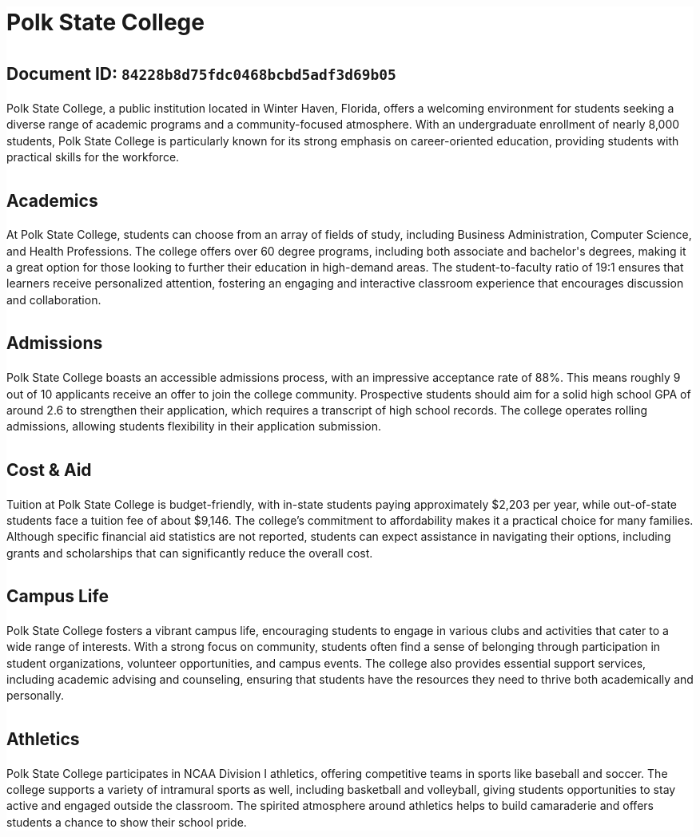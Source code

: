 # Polk State College

**Document ID:** `84228b8d75fdc0468bcbd5adf3d69b05`
---

Polk State College, a public institution located in Winter Haven, Florida, offers a welcoming environment for students seeking a diverse range of academic programs and a community-focused atmosphere. With an undergraduate enrollment of nearly 8,000 students, Polk State College is particularly known for its strong emphasis on career-oriented education, providing students with practical skills for the workforce.

## Academics
At Polk State College, students can choose from an array of fields of study, including Business Administration, Computer Science, and Health Professions. The college offers over 60 degree programs, including both associate and bachelor's degrees, making it a great option for those looking to further their education in high-demand areas. The student-to-faculty ratio of 19:1 ensures that learners receive personalized attention, fostering an engaging and interactive classroom experience that encourages discussion and collaboration.

## Admissions
Polk State College boasts an accessible admissions process, with an impressive acceptance rate of 88%. This means roughly 9 out of 10 applicants receive an offer to join the college community. Prospective students should aim for a solid high school GPA of around 2.6 to strengthen their application, which requires a transcript of high school records. The college operates rolling admissions, allowing students flexibility in their application submission.

## Cost & Aid
Tuition at Polk State College is budget-friendly, with in-state students paying approximately $2,203 per year, while out-of-state students face a tuition fee of about $9,146. The college’s commitment to affordability makes it a practical choice for many families. Although specific financial aid statistics are not reported, students can expect assistance in navigating their options, including grants and scholarships that can significantly reduce the overall cost.

## Campus Life
Polk State College fosters a vibrant campus life, encouraging students to engage in various clubs and activities that cater to a wide range of interests. With a strong focus on community, students often find a sense of belonging through participation in student organizations, volunteer opportunities, and campus events. The college also provides essential support services, including academic advising and counseling, ensuring that students have the resources they need to thrive both academically and personally.

## Athletics
Polk State College participates in NCAA Division I athletics, offering competitive teams in sports like baseball and soccer. The college supports a variety of intramural sports as well, including basketball and volleyball, giving students opportunities to stay active and engaged outside the classroom. The spirited atmosphere around athletics helps to build camaraderie and offers students a chance to show their school pride.
